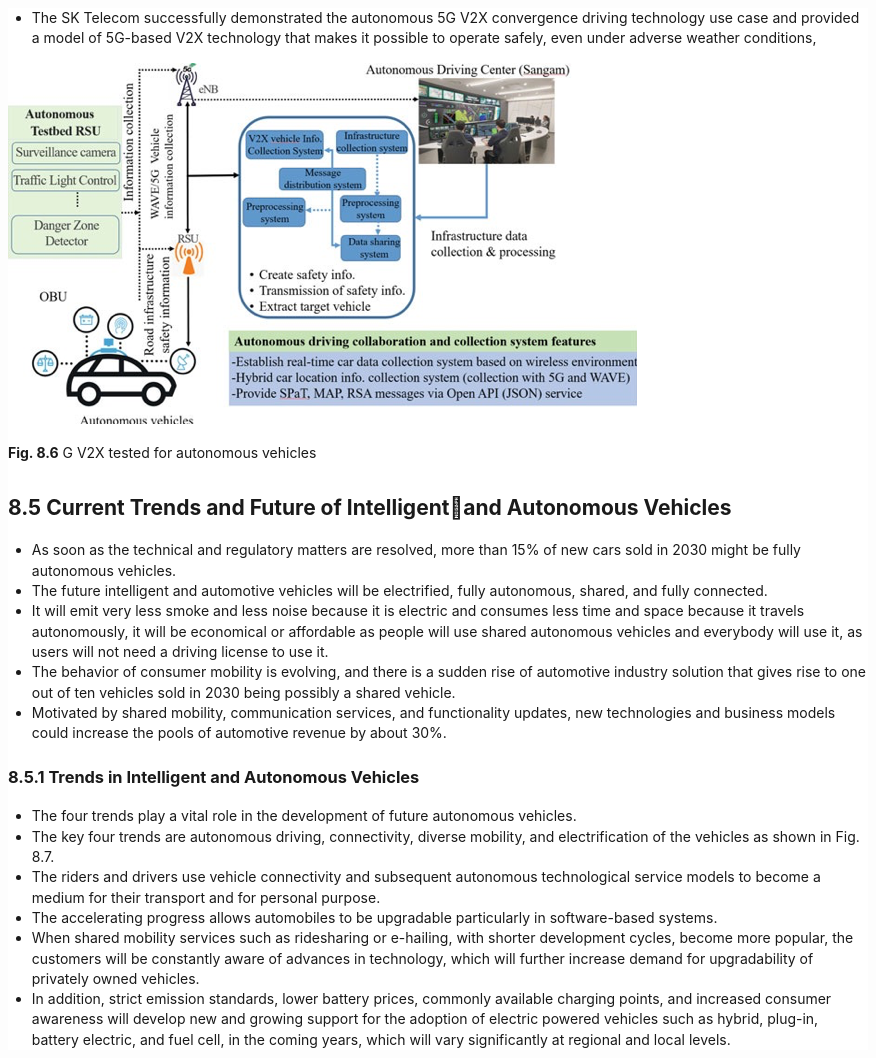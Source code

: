- The SK Telecom successfully demonstrated the autonomous 5G V2X convergence driving technology use case and provided a model of 5G-based V2X technology that makes it possible to operate safely, even under adverse weather conditions,

![Picture1](/images/302/w0806.png)

**Fig. 8.6** G V2X tested for autonomous vehicles

## 8.5 Current Trends and Future of Intelligentand Autonomous Vehicles

- As soon as the technical and regulatory matters are resolved, more than 15% of new cars sold in 2030 might be fully autonomous vehicles.
- The future intelligent and automotive vehicles will be electrified, fully autonomous, shared, and fully connected.
- It will emit very less smoke and less noise because it is electric and consumes less time and space because it travels autonomously, it will be economical or affordable as people will use shared autonomous vehicles and everybody will use it, as users will not need a driving license to use it.
- The behavior of consumer mobility is evolving, and there is a sudden rise of automotive industry solution that gives rise to one out of ten vehicles sold in 2030 being possibly a shared vehicle.
- Motivated by shared mobility, communication services, and functionality updates, new technologies and business models could increase the pools of automotive revenue by about 30%.

### 8.5.1 Trends in Intelligent and Autonomous Vehicles

- The four trends play a vital role in the development of future autonomous vehicles.
- The key four trends are autonomous driving, connectivity, diverse mobility, and electrification of the vehicles as shown in Fig. 8.7.
- The riders and drivers use vehicle connectivity and subsequent autonomous technological service models to become a medium for their transport and for personal purpose.
- The accelerating progress allows automobiles to be upgradable particularly in software-based systems.
- When shared mobility services such as ridesharing or e-hailing, with shorter development cycles, become more popular, the customers will be constantly aware of advances in technology, which will further increase demand for upgradability of privately owned vehicles.
- In addition, strict emission standards, lower battery prices, commonly available charging points, and increased consumer awareness will develop new and growing support for the adoption of electric powered vehicles such as hybrid, plug-in, battery electric, and fuel cell, in the coming years, which will vary significantly at regional and local levels.
